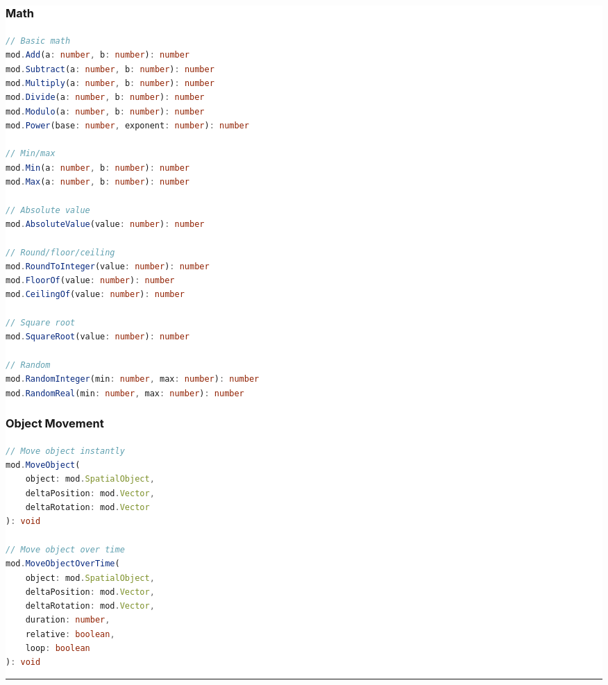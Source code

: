 ### Math

```typescript
// Basic math
mod.Add(a: number, b: number): number
mod.Subtract(a: number, b: number): number
mod.Multiply(a: number, b: number): number
mod.Divide(a: number, b: number): number
mod.Modulo(a: number, b: number): number
mod.Power(base: number, exponent: number): number

// Min/max
mod.Min(a: number, b: number): number
mod.Max(a: number, b: number): number

// Absolute value
mod.AbsoluteValue(value: number): number

// Round/floor/ceiling
mod.RoundToInteger(value: number): number
mod.FloorOf(value: number): number
mod.CeilingOf(value: number): number

// Square root
mod.SquareRoot(value: number): number

// Random
mod.RandomInteger(min: number, max: number): number
mod.RandomReal(min: number, max: number): number
```

### Object Movement

```typescript
// Move object instantly
mod.MoveObject(
    object: mod.SpatialObject,
    deltaPosition: mod.Vector,
    deltaRotation: mod.Vector
): void

// Move object over time
mod.MoveObjectOverTime(
    object: mod.SpatialObject,
    deltaPosition: mod.Vector,
    deltaRotation: mod.Vector,
    duration: number,
    relative: boolean,
    loop: boolean
): void
```

---